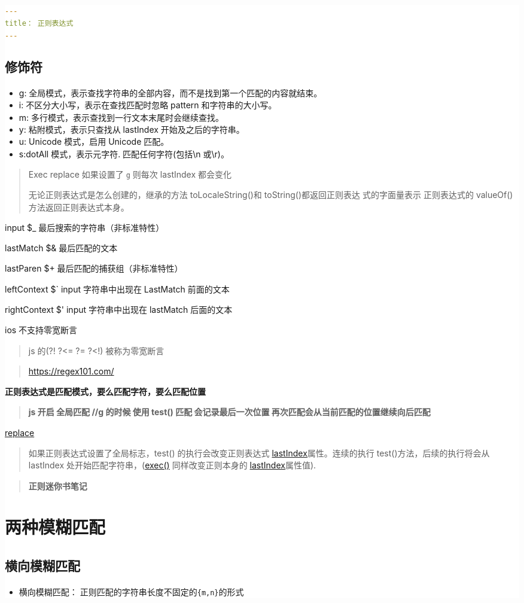 ```yaml
---
title： 正则表达式
---
```


## 修饰符

- g: 全局模式，表示查找字符串的全部内容，而不是找到第一个匹配的内容就结束。
- i: 不区分大小写，表示在查找匹配时忽略 pattern 和字符串的大小写。
- m: 多行模式，表示查找到一行文本末尾时会继续查找。
- y: 粘附模式，表示只查找从 lastIndex 开始及之后的字符串。
- u: Unicode 模式，启用 Unicode 匹配。
- s:dotAll 模式，表示元字符. 匹配任何字符(包括\n 或\r)。

> Exec replace 如果设置了 `g` 则每次 lastIndex 都会变化
>
> 无论正则表达式是怎么创建的，继承的方法 toLocaleString()和 toString()都返回正则表达 式的字面量表示 正则表达式的 valueOf()方法返回正则表达式本身。

input $\_ 最后搜索的字符串（非标准特性）

lastMatch $& 最后匹配的文本

lastParen $+ 最后匹配的捕获组（非标准特性）

leftContext $` input 字符串中出现在 LastMatch 前面的文本

rightContext $' input 字符串中出现在 lastMatch 后面的文本

ios 不支持零宽断言

> js 的(?! ?<= ?= ?\<!) 被称为零宽断言

> <https://regex101.com/>

**正则表达式是匹配模式，要么匹配字符，要么匹配位置**

> **js 开启 全局匹配 //g 的时候 使用 test() 匹配 会记录最后一次位置 再次匹配会从当前匹配的位置继续向后匹配**

[replace](https://developer.mozilla.org/zh-CN/docs/Web/JavaScript/Reference/Global_Objects/RegExp/test)

> 如果正则表达式设置了全局标志，test() 的执行会改变正则表达式 [lastIndex](https://developer.mozilla.org/en-US/docs/Web/JavaScript/Reference/Global_Objects/RegExp/lastIndex)属性。连续的执行 test()方法，后续的执行将会从 lastIndex 处开始匹配字符串，([exec()](https://developer.mozilla.org/zh-CN/docs/Web/JavaScript/Reference/Global_Objects/RegExp/exec) 同样改变正则本身的 [lastIndex](https://developer.mozilla.org/en-US/docs/Web/JavaScript/Reference/Global_Objects/RegExp/lastIndex)属性值).

> **正则迷你书笔记**

# 两种模糊匹配

## 横向模糊匹配

- 横向模糊匹配： 正则匹配的字符串长度不固定的`{m,n}`的形式
